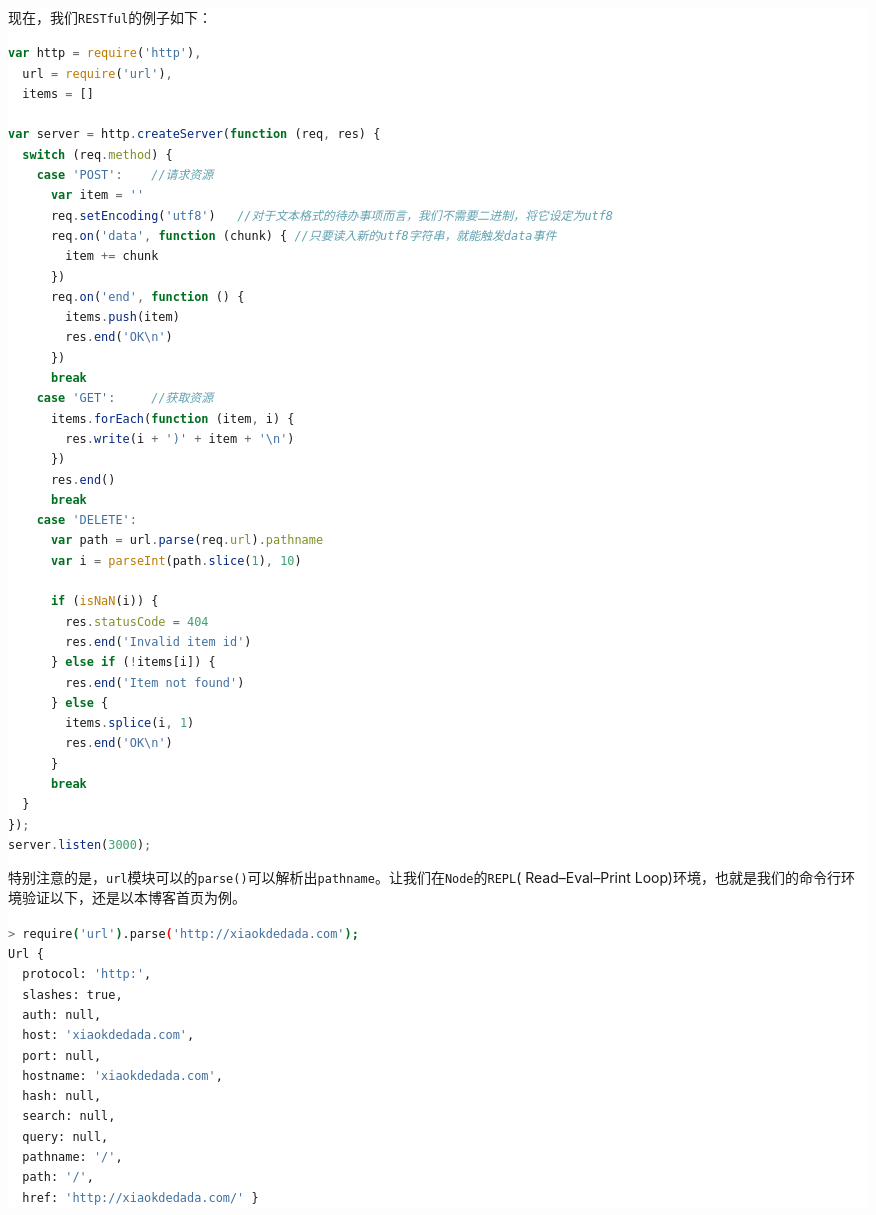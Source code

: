 现在，我们`RESTful`的例子如下：

```js
var http = require('http'),
  url = require('url'),
  items = []

var server = http.createServer(function (req, res) {
  switch (req.method) {
    case 'POST':    //请求资源
      var item = ''
      req.setEncoding('utf8')   //对于文本格式的待办事项而言，我们不需要二进制，将它设定为utf8
      req.on('data', function (chunk) { //只要读入新的utf8字符串，就能触发data事件
        item += chunk
      })
      req.on('end', function () {
        items.push(item)
        res.end('OK\n')
      })
      break
    case 'GET':     //获取资源
      items.forEach(function (item, i) {
        res.write(i + ')' + item + '\n')
      })
      res.end()
      break
    case 'DELETE':
      var path = url.parse(req.url).pathname
      var i = parseInt(path.slice(1), 10)

      if (isNaN(i)) {
        res.statusCode = 404
        res.end('Invalid item id')
      } else if (!items[i]) {
        res.end('Item not found')
      } else {
        items.splice(i, 1)
        res.end('OK\n')
      }
      break
  }
});
server.listen(3000);
```

特别注意的是，`url`模块可以的`parse()`可以解析出`pathname`。让我们在`Node`的`REPL`( Read–Eval–Print Loop)环境，也就是我们的命令行环境验证以下，还是以本博客首页为例。

```bash
> require('url').parse('http://xiaokdedada.com');
Url {
  protocol: 'http:',
  slashes: true,
  auth: null,
  host: 'xiaokdedada.com',
  port: null,
  hostname: 'xiaokdedada.com',
  hash: null,
  search: null,
  query: null,
  pathname: '/',
  path: '/',
  href: 'http://xiaokdedada.com/' }
```
